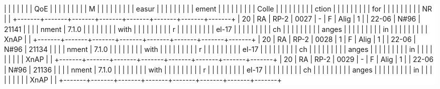 |       |       |       |       |       |       | QoE   |       |
|       |       |       |       |       |       | M     |       |
|       |       |       |       |       |       | easur |       |
|       |       |       |       |       |       | ement |       |
|       |       |       |       |       |       | Colle |       |
|       |       |       |       |       |       | ction |       |
|       |       |       |       |       |       | for   |       |
|       |       |       |       |       |       | NR    |       |
+-------+-------+-------+-------+-------+-------+-------+-------+
| 20    | RA    | RP-2  | 0027  | \-    | F     | Alig  | 1     |
| 22-06 | N\#96 | 21141 |       |       |       | nment | 7.1.0 |
|       |       |       |       |       |       | with  |       |
|       |       |       |       |       |       | r     |       |
|       |       |       |       |       |       | el-17 |       |
|       |       |       |       |       |       | ch    |       |
|       |       |       |       |       |       | anges |       |
|       |       |       |       |       |       | in    |       |
|       |       |       |       |       |       | XnAP  |       |
+-------+-------+-------+-------+-------+-------+-------+-------+
| 20    | RA    | RP-2  | 0028  | 1     | F     | Alig  | 1     |
| 22-06 | N\#96 | 21134 |       |       |       | nment | 7.1.0 |
|       |       |       |       |       |       | with  |       |
|       |       |       |       |       |       | r     |       |
|       |       |       |       |       |       | el-17 |       |
|       |       |       |       |       |       | ch    |       |
|       |       |       |       |       |       | anges |       |
|       |       |       |       |       |       | in    |       |
|       |       |       |       |       |       | XnAP  |       |
+-------+-------+-------+-------+-------+-------+-------+-------+
| 20    | RA    | RP-2  | 0029  | \-    | F     | Alig  | 1     |
| 22-06 | N\#96 | 21136 |       |       |       | nment | 7.1.0 |
|       |       |       |       |       |       | with  |       |
|       |       |       |       |       |       | r     |       |
|       |       |       |       |       |       | el-17 |       |
|       |       |       |       |       |       | ch    |       |
|       |       |       |       |       |       | anges |       |
|       |       |       |       |       |       | in    |       |
|       |       |       |       |       |       | XnAP  |       |
+-------+-------+-------+-------+-------+-------+-------+-------+
